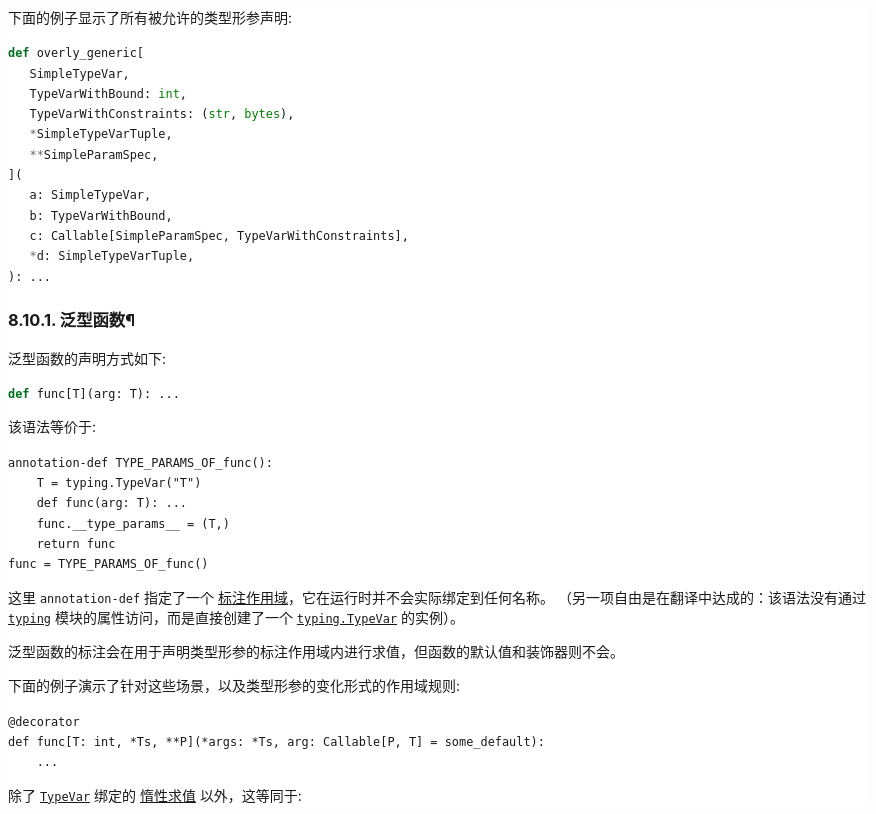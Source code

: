 下面的例子显示了所有被允许的类型形参声明:

    
    
~~~python
def overly_generic[
   SimpleTypeVar,
   TypeVarWithBound: int,
   TypeVarWithConstraints: (str, bytes),
   *SimpleTypeVarTuple,
   **SimpleParamSpec,
](
   a: SimpleTypeVar,
   b: TypeVarWithBound,
   c: Callable[SimpleParamSpec, TypeVarWithConstraints],
   *d: SimpleTypeVarTuple,
): ...
~~~

### 8.10.1. 泛型函数¶

泛型函数的声明方式如下:

    
    
~~~python
def func[T](arg: T): ...
~~~

该语法等价于:

    
    
~~~
annotation-def TYPE_PARAMS_OF_func():
    T = typing.TypeVar("T")
    def func(arg: T): ...
    func.__type_params__ = (T,)
    return func
func = TYPE_PARAMS_OF_func()
~~~

这里 `annotation-def` 指定了一个 [标注作用域](executionmodel.md#annotation-scopes)，它在运行时并不会实际绑定到任何名称。 （另一项自由是在翻译中达成的：该语法没有通过 [`typing`](typing.md#module-typing "typing: Support for type hints \(see :pep:`484`\).") 模块的属性访问，而是直接创建了一个 [`typing.TypeVar`](typing.md#typing.TypeVar "typing.TypeVar") 的实例）。

泛型函数的标注会在用于声明类型形参的标注作用域内进行求值，但函数的默认值和装饰器则不会。

下面的例子演示了针对这些场景，以及类型形参的变化形式的作用域规则:

    
    
~~~
@decorator
def func[T: int, *Ts, **P](*args: *Ts, arg: Callable[P, T] = some_default):
    ...
~~~

除了 [`TypeVar`](typing.md#typing.TypeVar "typing.TypeVar") 绑定的 [惰性求值](executionmodel.md#lazy-evaluation) 以外，这等同于:
